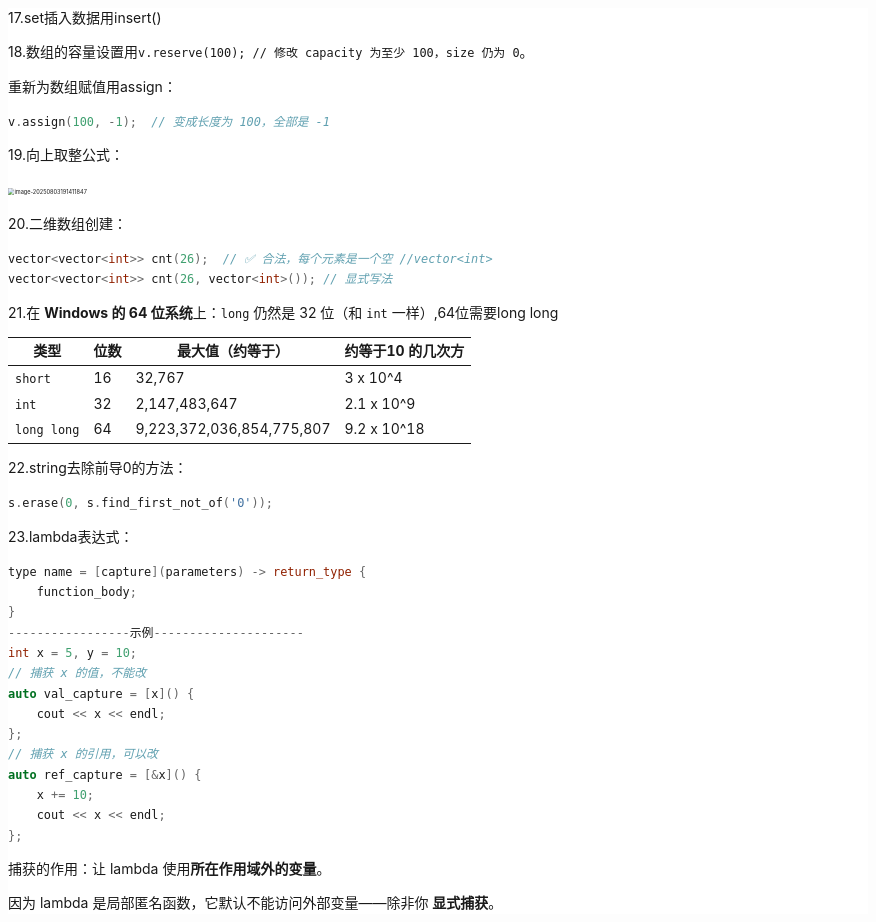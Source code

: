 17.set插入数据用insert()

18.数组的容量设置用`v.reserve(100); // 修改 capacity 为至少 100，size 仍为 0`。

重新为数组赋值用assign：

```c++
v.assign(100, -1);  // 变成长度为 100，全部是 -1
```

19.向上取整公式：

<img src="D:\TyporaFiles\Images\Leetcode刷题\image-20250803191411847.png" alt="image-20250803191411847" style="zoom: 40%;" />

20.二维数组创建：

```c++
vector<vector<int>> cnt(26);  // ✅ 合法，每个元素是一个空 //vector<int>
vector<vector<int>> cnt(26, vector<int>()); // 显式写法
```

21.在 **Windows 的 64 位系统**上：`long` 仍然是 32 位（和 `int` 一样）,64位需要long long

| 类型        | 位数 | 最大值（约等于）          | 约等于10 的几次方 |
| ----------- | ---- | ------------------------- | ----------------- |
| `short`     | 16   | 32,767                    | 3 x 10^4          |
| `int`       | 32   | 2,147,483,647             | 2.1 x 10^9        |
| `long long` | 64   | 9,223,372,036,854,775,807 | 9.2 x 10^18       |

22.string去除前导0的方法：

```c++
s.erase(0, s.find_first_not_of('0'));
```

23.lambda表达式：

```c++
type name = [capture](parameters) -> return_type {
    function_body;
}
-----------------示例---------------------
int x = 5, y = 10;
// 捕获 x 的值，不能改
auto val_capture = [x]() {
    cout << x << endl;
};
// 捕获 x 的引用，可以改
auto ref_capture = [&x]() {
    x += 10;
    cout << x << endl;
};
```

捕获的作用：让 lambda 使用**所在作用域外的变量**。

因为 lambda 是局部匿名函数，它默认不能访问外部变量——除非你 **显式捕获**。
